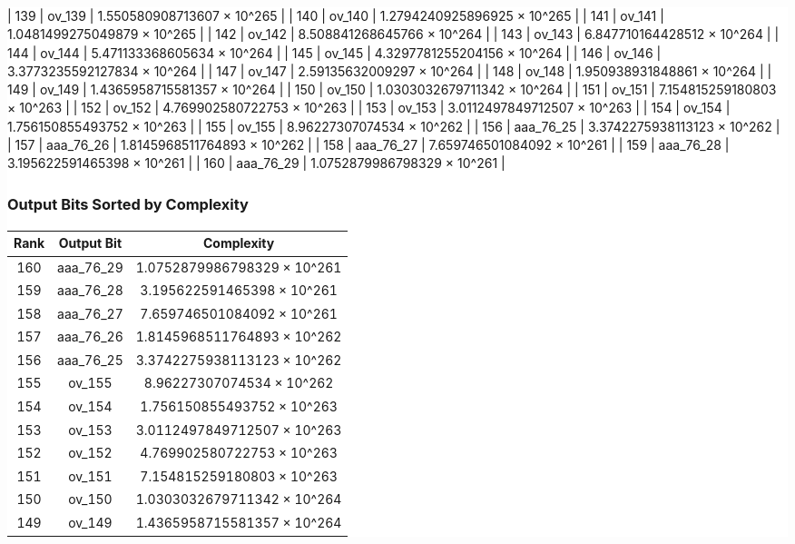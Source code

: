 | 139 | ov_139 | 1.550580908713607 × 10^265 |
| 140 | ov_140 | 1.2794240925896925 × 10^265 |
| 141 | ov_141 | 1.0481499275049879 × 10^265 |
| 142 | ov_142 | 8.508841268645766 × 10^264 |
| 143 | ov_143 | 6.847710164428512 × 10^264 |
| 144 | ov_144 | 5.471133368605634 × 10^264 |
| 145 | ov_145 | 4.3297781255204156 × 10^264 |
| 146 | ov_146 | 3.3773235592127834 × 10^264 |
| 147 | ov_147 | 2.59135632009297 × 10^264 |
| 148 | ov_148 | 1.950938931848861 × 10^264 |
| 149 | ov_149 | 1.4365958715581357 × 10^264 |
| 150 | ov_150 | 1.0303032679711342 × 10^264 |
| 151 | ov_151 | 7.154815259180803 × 10^263 |
| 152 | ov_152 | 4.769902580722753 × 10^263 |
| 153 | ov_153 | 3.0112497849712507 × 10^263 |
| 154 | ov_154 | 1.756150855493752 × 10^263 |
| 155 | ov_155 | 8.96227307074534 × 10^262 |
| 156 | aaa_76_25 | 3.3742275938113123 × 10^262 |
| 157 | aaa_76_26 | 1.8145968511764893 × 10^262 |
| 158 | aaa_76_27 | 7.659746501084092 × 10^261 |
| 159 | aaa_76_28 | 3.195622591465398 × 10^261 |
| 160 | aaa_76_29 | 1.0752879986798329 × 10^261 |

### Output Bits Sorted by Complexity

| Rank | Output Bit | Complexity |
|:----:|:----------:|:----------:|
| 160 | aaa_76_29 | 1.0752879986798329 × 10^261 |
| 159 | aaa_76_28 | 3.195622591465398 × 10^261 |
| 158 | aaa_76_27 | 7.659746501084092 × 10^261 |
| 157 | aaa_76_26 | 1.8145968511764893 × 10^262 |
| 156 | aaa_76_25 | 3.3742275938113123 × 10^262 |
| 155 | ov_155 | 8.96227307074534 × 10^262 |
| 154 | ov_154 | 1.756150855493752 × 10^263 |
| 153 | ov_153 | 3.0112497849712507 × 10^263 |
| 152 | ov_152 | 4.769902580722753 × 10^263 |
| 151 | ov_151 | 7.154815259180803 × 10^263 |
| 150 | ov_150 | 1.0303032679711342 × 10^264 |
| 149 | ov_149 | 1.4365958715581357 × 10^264 |